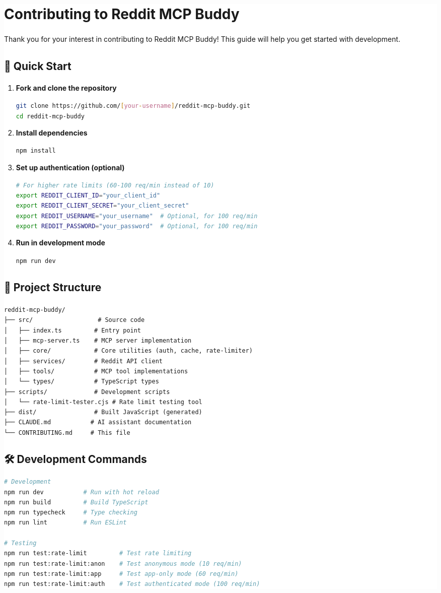 # Contributing to Reddit MCP Buddy

Thank you for your interest in contributing to Reddit MCP Buddy! This guide will help you get started with development.

## 🚀 Quick Start

1. **Fork and clone the repository**
   ```bash
   git clone https://github.com/[your-username]/reddit-mcp-buddy.git
   cd reddit-mcp-buddy
   ```

2. **Install dependencies**
   ```bash
   npm install
   ```

3. **Set up authentication (optional)**
   ```bash
   # For higher rate limits (60-100 req/min instead of 10)
   export REDDIT_CLIENT_ID="your_client_id"
   export REDDIT_CLIENT_SECRET="your_client_secret"
   export REDDIT_USERNAME="your_username"  # Optional, for 100 req/min
   export REDDIT_PASSWORD="your_password"  # Optional, for 100 req/min
   ```

4. **Run in development mode**
   ```bash
   npm run dev
   ```

## 📁 Project Structure

```
reddit-mcp-buddy/
├── src/                  # Source code
│   ├── index.ts         # Entry point
│   ├── mcp-server.ts    # MCP server implementation
│   ├── core/            # Core utilities (auth, cache, rate-limiter)
│   ├── services/        # Reddit API client
│   ├── tools/           # MCP tool implementations
│   └── types/           # TypeScript types
├── scripts/             # Development scripts
│   └── rate-limit-tester.cjs # Rate limit testing tool
├── dist/                # Built JavaScript (generated)
├── CLAUDE.md           # AI assistant documentation
└── CONTRIBUTING.md     # This file
```

## 🛠️ Development Commands

```bash
# Development
npm run dev           # Run with hot reload
npm run build         # Build TypeScript
npm run typecheck     # Type checking
npm run lint          # Run ESLint

# Testing
npm run test:rate-limit         # Test rate limiting
npm run test:rate-limit:anon    # Test anonymous mode (10 req/min)
npm run test:rate-limit:app     # Test app-only mode (60 req/min)
npm run test:rate-limit:auth    # Test authenticated mode (100 req/min)

```